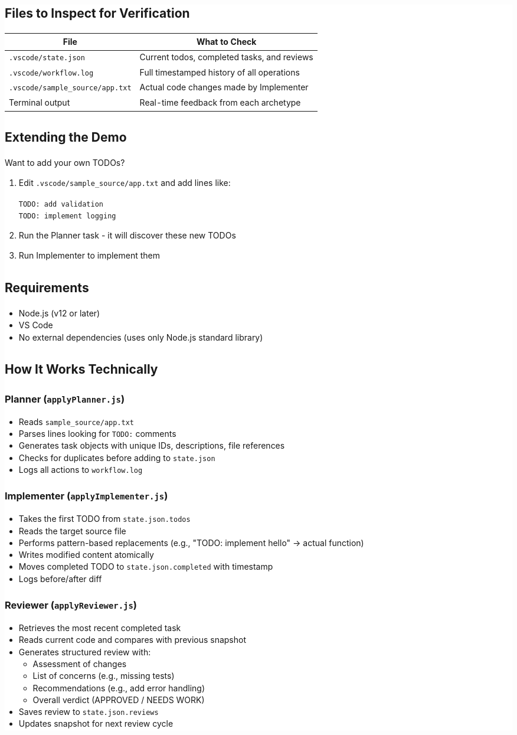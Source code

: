 ## Files to Inspect for Verification

| File | What to Check |
|------|---------------|
| `.vscode/state.json` | Current todos, completed tasks, and reviews |
| `.vscode/workflow.log` | Full timestamped history of all operations |
| `.vscode/sample_source/app.txt` | Actual code changes made by Implementer |
| Terminal output | Real-time feedback from each archetype |

## Extending the Demo

Want to add your own TODOs?

1. Edit `.vscode/sample_source/app.txt` and add lines like:
   ```
   TODO: add validation
   TODO: implement logging
   ```

2. Run the Planner task - it will discover these new TODOs

3. Run Implementer to implement them

## Requirements

- Node.js (v12 or later)
- VS Code
- No external dependencies (uses only Node.js standard library)

## How It Works Technically

### Planner (`applyPlanner.js`)
- Reads `sample_source/app.txt`
- Parses lines looking for `TODO:` comments
- Generates task objects with unique IDs, descriptions, file references
- Checks for duplicates before adding to `state.json`
- Logs all actions to `workflow.log`

### Implementer (`applyImplementer.js`)
- Takes the first TODO from `state.json.todos`
- Reads the target source file
- Performs pattern-based replacements (e.g., "TODO: implement hello" → actual function)
- Writes modified content atomically
- Moves completed TODO to `state.json.completed` with timestamp
- Logs before/after diff

### Reviewer (`applyReviewer.js`)
- Retrieves the most recent completed task
- Reads current code and compares with previous snapshot
- Generates structured review with:
  - Assessment of changes
  - List of concerns (e.g., missing tests)
  - Recommendations (e.g., add error handling)
  - Overall verdict (APPROVED / NEEDS WORK)
- Saves review to `state.json.reviews`
- Updates snapshot for next review cycle
